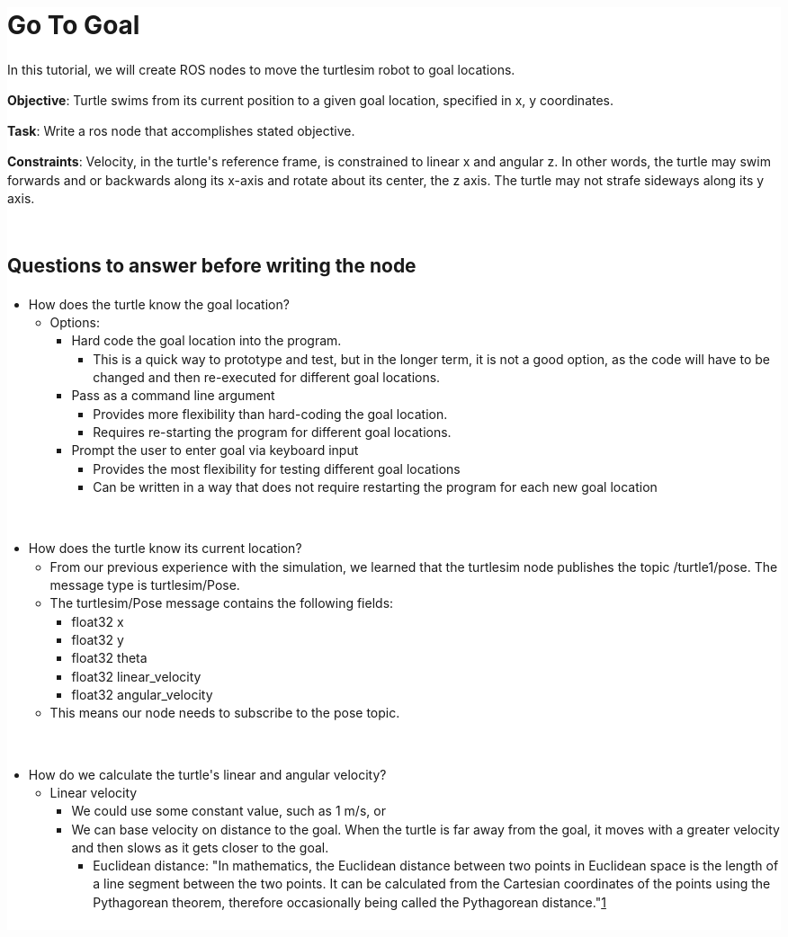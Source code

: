 # Go To Goal

In this tutorial, we will create ROS nodes to move the turtlesim robot to goal locations.

**Objective**: Turtle swims from its current position to a given goal location, specified in x, y coordinates.

**Task**: Write a ros node that accomplishes stated objective.

**Constraints**: Velocity, in the turtle's reference frame, is constrained to linear x and angular z. In other words, the turtle may swim forwards and or backwards along its x-axis and rotate about its center, the z axis. The turtle may not strafe sideways along its y axis.</br></br>

## Questions to answer before writing the node

- How does the turtle know the goal location?
  - Options:
    - Hard code the goal location into the program.
      - This is a quick way to prototype and test, but in the longer term, it is not a good option, as the code will have to be changed and then re-executed for different goal locations.
    - Pass as a command line argument
      - Provides more flexibility than hard-coding the goal location.
      - Requires re-starting the program for different goal locations.
    - Prompt the user to enter goal via keyboard input
      - Provides the most flexibility for testing different goal locations
      - Can be written in a way that does not require restarting the program for each new goal location  
</br>

- How does the turtle know its current location?
  - From our previous experience with the simulation, we learned that the turtlesim node publishes the topic /turtle1/pose. The message type is turtlesim/Pose.
  - The turtlesim/Pose message contains the following fields:
    - float32 x
    - float32 y
    - float32 theta
    - float32 linear_velocity
    - float32 angular_velocity  
  - This means our node needs to subscribe to the pose topic.  
</br>

- How do we calculate the turtle's linear and angular velocity?
  - Linear velocity
    - We could use some constant value, such as 1 m/s, or
    - We can base velocity on distance to the goal. When the turtle is far away from the goal, it moves with a greater velocity and then slows as it gets closer to the goal.
      - Euclidean distance: "In mathematics, the Euclidean distance between two points in Euclidean space is the length of a line segment between the two points. It can be calculated from the Cartesian coordinates of the points using the Pythagorean theorem, therefore occasionally being called the Pythagorean distance."[1](https://en.wikipedia.org/wiki/Euclidean_distance)</br></br>

